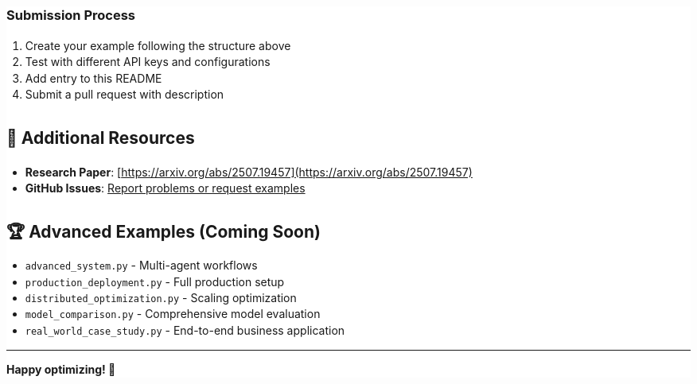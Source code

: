 ### Submission Process
1. Create your example following the structure above
2. Test with different API keys and configurations
3. Add entry to this README
4. Submit a pull request with description

## 📖 Additional Resources

- **Research Paper**: [https://arxiv.org/abs/2507.19457](https://arxiv.org/abs/2507.19457)
- **GitHub Issues**: [Report problems or request examples](https://github.com/nicholasjpaterno/gepa/issues)

## 🏆 Advanced Examples (Coming Soon)

- `advanced_system.py` - Multi-agent workflows
- `production_deployment.py` - Full production setup
- `distributed_optimization.py` - Scaling optimization
- `model_comparison.py` - Comprehensive model evaluation
- `real_world_case_study.py` - End-to-end business application

---

**Happy optimizing! 🚀**
